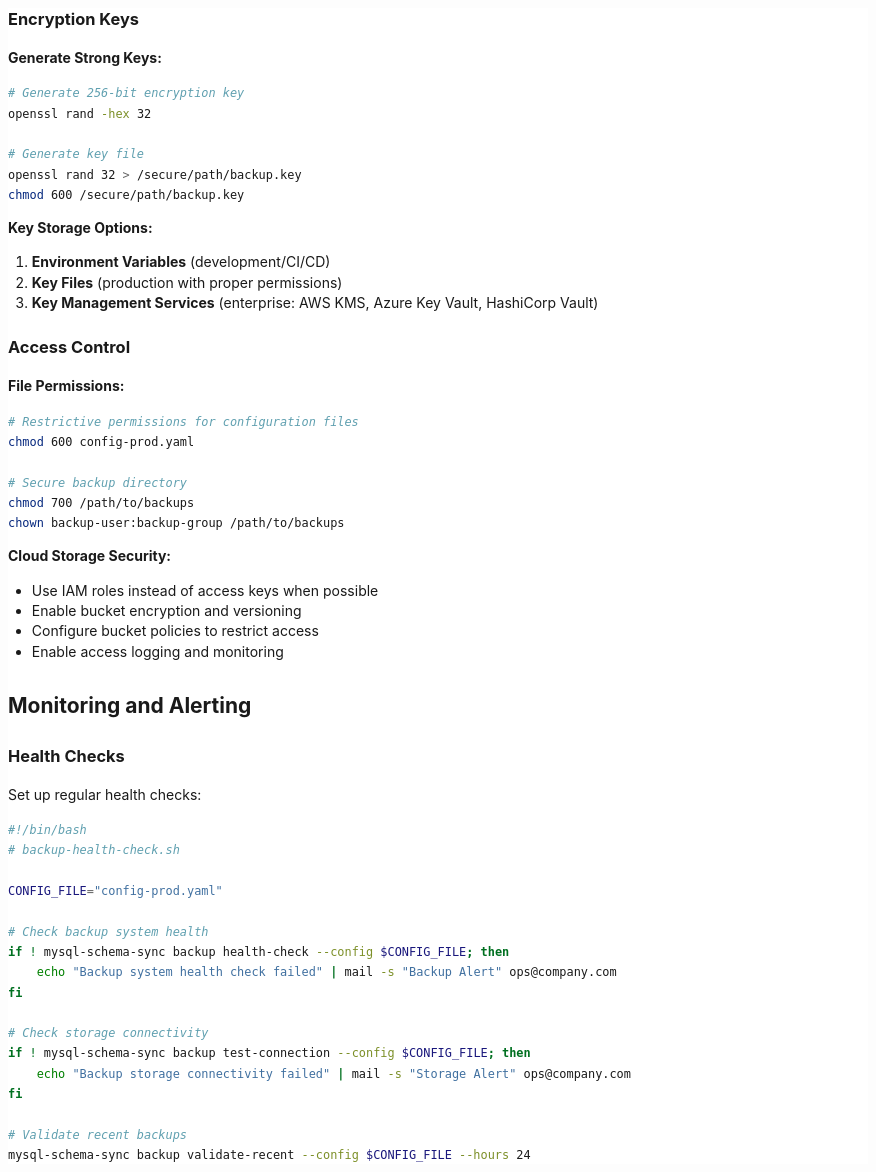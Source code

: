 ### Encryption Keys

**Generate Strong Keys:**
```bash
# Generate 256-bit encryption key
openssl rand -hex 32

# Generate key file
openssl rand 32 > /secure/path/backup.key
chmod 600 /secure/path/backup.key
```

**Key Storage Options:**
1. **Environment Variables** (development/CI/CD)
2. **Key Files** (production with proper permissions)
3. **Key Management Services** (enterprise: AWS KMS, Azure Key Vault, HashiCorp Vault)

### Access Control

**File Permissions:**
```bash
# Restrictive permissions for configuration files
chmod 600 config-prod.yaml

# Secure backup directory
chmod 700 /path/to/backups
chown backup-user:backup-group /path/to/backups
```

**Cloud Storage Security:**
- Use IAM roles instead of access keys when possible
- Enable bucket encryption and versioning
- Configure bucket policies to restrict access
- Enable access logging and monitoring

## Monitoring and Alerting

### Health Checks

Set up regular health checks:

```bash
#!/bin/bash
# backup-health-check.sh

CONFIG_FILE="config-prod.yaml"

# Check backup system health
if ! mysql-schema-sync backup health-check --config $CONFIG_FILE; then
    echo "Backup system health check failed" | mail -s "Backup Alert" ops@company.com
fi

# Check storage connectivity
if ! mysql-schema-sync backup test-connection --config $CONFIG_FILE; then
    echo "Backup storage connectivity failed" | mail -s "Storage Alert" ops@company.com
fi

# Validate recent backups
mysql-schema-sync backup validate-recent --config $CONFIG_FILE --hours 24
```
